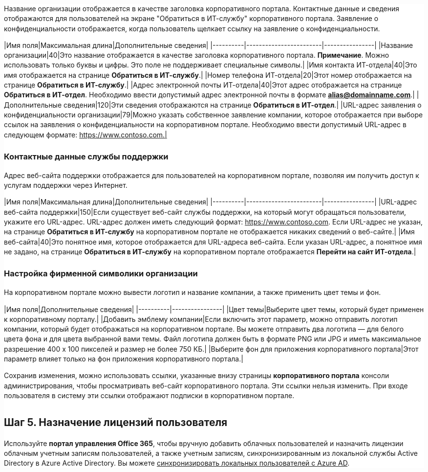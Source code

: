 Название организации отображается в качестве заголовка корпоративного портала. Контактные данные и сведения отображаются для пользователей на экране "Обратиться в ИТ-службу" корпоративного портала. Заявление о конфиденциальности отображается, когда пользователь щелкает ссылку на заявление о конфиденциальности.

|Имя поля|Максимальная длина|Дополнительные сведения|
    |----------|------------------------|----------------|
    |Название организации|40|Это название отображается в качестве заголовка корпоративного портала. **Примечание**. Можно использовать только буквы и цифры. Это поле не поддерживает специальные символы.|
    |Имя контакта ИТ-отдела|40|Это имя отображается на странице **Обратиться в ИТ-службу**.|
    |Номер телефона ИТ-отдела|20|Этот номер отображается на странице **Обратиться в ИТ-службу**.|
    |Адрес электронной почты ИТ-отдела|40|Этот адрес отображается на странице **Обратиться в ИТ-отдел**. Необходимо ввести допустимый адрес электронной почты в формате **alias@domainname.com**.|
    |Дополнительные сведения|120|Эти сведения отображаются на странице **Обратиться в ИТ-отдел**.|
    |URL-адрес заявления о конфиденциальности организации|79|Можно указать собственное заявление компании, которое отображается при выборе ссылок на заявления о конфиденциальности на корпоративном портале. Необходимо ввести допустимый URL-адрес в следующем формате: https://www.contoso.com.|

### <a name="support-contacts"></a>Контактные данные службы поддержки
Адрес веб-сайта поддержки отображается для пользователей на корпоративном портале, позволяя им получить доступ к услугам поддержки через Интернет.

|Имя поля|Максимальная длина|Дополнительные сведения|
    |----------|------------------------|----------------|
    |URL-адрес веб-сайта поддержки|150|Если существует веб-сайт службы поддержки, на который могут обращаться пользователи, укажите его URL-адрес. URL-адрес должен иметь следующий формат: https://www.contoso.com. Если URL-адрес не указан, на странице **Обратиться в ИТ-службу** на корпоративном портале не отображается никаких сведений о веб-сайте.|
    |Имя веб-сайта|40|Это понятное имя, которое отображается для URL-адреса веб-сайта. Если указан URL-адрес, а понятное имя не задано, на странице **Обратиться в ИТ-службу** на корпоративном портале отображается **Перейти на сайт ИТ-отдела**.|


### <a name="company-branding-customization"></a>Настройка фирменной символики организации

На корпоративном портале можно вывести логотип и название компании, а также применить цвет темы и фон.

|Имя поля|Дополнительные сведения|
    |----------|----------------|
    |Цвет темы|Выберите цвет темы, который будет применен к корпоративному порталу.|
    |Добавить эмблему компании|Если включить этот параметр, можно отправить логотип компании, который будет отображаться на корпоративном портале. Вы можете отправить два логотипа — для белого цвета фона и для цвета выбранной вами темы. Файл логотипа должен быть в формате PNG или JPG и иметь максимальное разрешение 400 x 100 пикселей и размер не более 750 КБ.|
    |Выберите фон для приложения корпоративного портала|Этот параметр влияет только на фон приложения корпоративного портала.|


Сохранив изменения, можно использовать ссылки, указанные внизу страницы **корпоративного портала** консоли администрирования, чтобы просматривать веб-сайт корпоративного портала. Эти ссылки нельзя изменить. При входе пользователя в систему эти ссылки отображают подписки в корпоративном портале.

## <a name="step-5-assign-user-licenses"></a>Шаг 5. Назначение лицензий пользователя

Используйте **портал управления Office 365**, чтобы вручную добавить облачных пользователей и назначить лицензии облачным учетным записям пользователей, а также учетным записям, синхронизированным из локальной службы Active Directory в Azure Active Directory. Вы можете [синхронизировать локальных пользователей с Azure AD](../get-started/domain-names-for-microsoft-intune#to-synchronize-on-premises-users-with-azure-ad.md).
